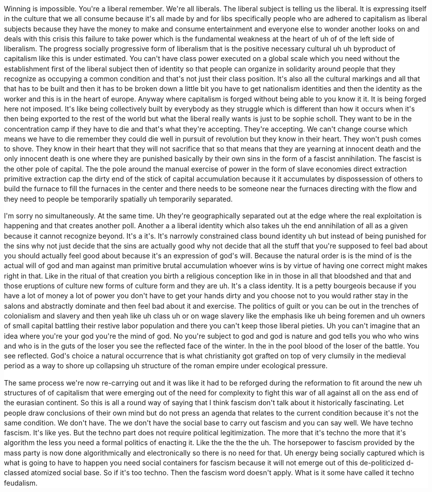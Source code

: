 Winning is impossible. You're a liberal remember. We're all liberals. The liberal subject is telling us the liberal. It is expressing itself in the culture that we all consume because it's all made by and for libs specifically people who are adhered to capitalism as liberal subjects because they have the money to make and consume entertainment and everyone else to wonder another looks on and deals with this crisis this failure to take power which is the fundamental weakness at the heart of uh of of the left side of liberalism. The progress socially progressive form of liberalism that is the positive necessary cultural uh uh byproduct of capitalism like this is under estimated. You can't have class power executed on a global scale which you need without the establishment first of the liberal subject then of identity so that people can organize in solidarity around people that they recognize as occupying a common condition and that's not just their class position. It's also all the cultural markings and all that  that has to be built and then it has to be broken down a little bit you have to get nationalism identities and then the identity as the worker and this is in the heart of europe. Anyway where capitalism is forged without being able to you know it it. It is being forged here not imposed. It's like being collectively built by everybody as they struggle which is different than how it occurs when it's then being exported to the rest of the world but what the liberal really wants is just to be sophie scholl. They want to be in the concentration camp if they have to die and that's what they're accepting. They're accepting. We can't change course which means we have to die remember they could die well in pursuit of revolution but they know in their heart. They won't push comes to shove. They know in their heart that they will not sacrifice that so that means that they are yearning at innocent death and the only innocent death is one where they are punished basically by their own sins in the form of a fascist annihilation. The fascist is the other pole of capital. The the pole around the manual exercise of power in the form of slave economies direct extraction primitive extraction cap the dirty end of the stick of capital accumulation because it it accumulates by dispossession of others to build the furnace to fill the furnaces in the center and there needs to be someone near the furnaces directing with the flow and they need to people be temporarily spatially uh temporarily separated.

I'm sorry no simultaneously. At the same time. Uh they're geographically separated out at the edge where the real exploitation is happening and that creates another poll. Another a a liberal identity which also takes uh the end annihilation of all as a given because it cannot recognize beyond. It's a it's. It's narrowly constrained class bound identity uh but instead of being punished for the sins why not just decide that the sins are actually good why not decide that all the stuff that you're supposed to feel bad about you should actually feel good about because it's an expression of god's will. Because the natural order is is the mind of is the actual will of god and man against man primitive brutal accumulation whoever wins is by virtue of having one correct might makes right in that. Like in the ritual of that creation you birth a religious conception like in in those in all that bloodshed and that and those eruptions of culture new forms of culture form and they are uh. It's a class identity. It is a petty bourgeois because if you have a lot of money a lot of power you don't have to get your hands dirty and you choose not to you would rather stay in the salons and abstractly dominate and then feel bad about it and exercise. The politics of guilt or you can be out in the  trenches of colonialism and slavery and then yeah like uh class uh or on wage slavery like the emphasis like uh being foremen and uh owners of small capital battling their restive labor population and there you can't keep those liberal pieties. Uh you can't imagine that an idea where you're your god you're the mind of god. No you're subject to god and god is nature and god tells you who who wins and who is in the guts of the loser you see the reflected face of the winter. In the in the pool blood of the loser of the battle. You see reflected. God's choice a natural occurrence that is what christianity got grafted on top of very clumsily in the medieval period as a way to shore up collapsing uh structure of the roman empire under ecological pressure.

The same process we're now re-carrying out and it was like it had to be reforged during the reformation to fit around the new uh structures of of capitalism that were emerging out of the need for complexity to fight this war of all against all on the ass end of the  eurasian continent. So this is all a round way of saying that I think fascism don't talk about it historically fascinating. Let people draw conclusions of their own mind but do not press an agenda that relates to the current condition because it's not the same condition. We don't have. The we don't have the social base to carry out fascism and you can say well. We have techno fascism. It's like yes. But the techno part does not require political legitimization. The more that it's techno the more that it's algorithm the less you need a formal politics of enacting it. Like the the the the uh. The horsepower to fascism provided by the mass party is now done algorithmically and electronically so there is no need for that. Uh energy being socially captured which is what is going to have to happen you need social containers for fascism because it will not emerge out of this de-politicized d-classed atomized social base. So if it's too techno. Then the fascism word doesn't apply. What is it some have called it techno feudalism.
